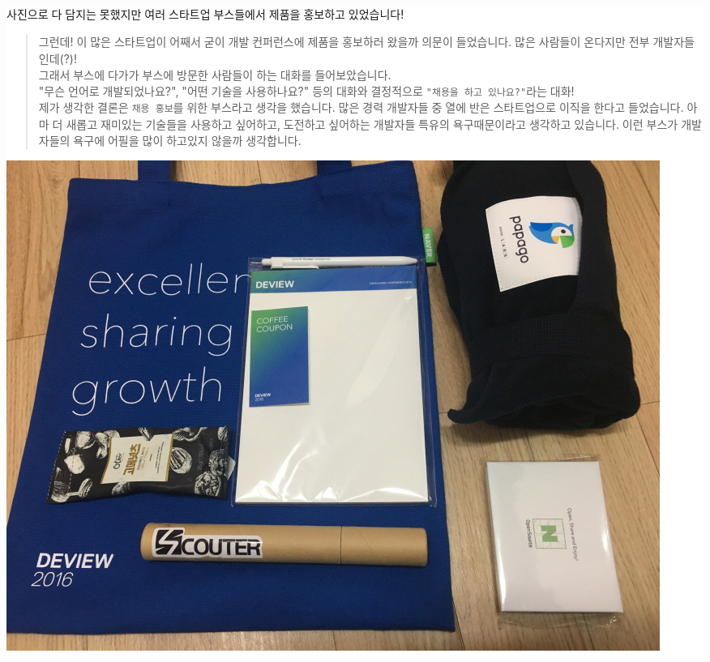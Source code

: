 사진으로 다 담지는 못했지만 여러 스타트업 부스들에서 제품을 홍보하고 있었습니다!

> 그런데! 이 많은 스타트업이 어째서 굳이 개발 컨퍼런스에 제품을 홍보하러 왔을까 의문이 들었습니다. 많은 사람들이 온다지만 전부 개발자들인데(?)!<br>그래서 부스에 다가가 부스에 방문한 사람들이 하는 대화를 들어보았습니다. <br> "무슨 언어로 개발되었나요?", "어떤 기술을 사용하나요?" 등의 대화와 결정적으로 `"채용을 하고 있나요?"`라는 대화!<br> 제가 생각한 결론은 `채용 홍보`를 위한 부스라고 생각을 했습니다. 많은 경력 개발자들 중 열에 반은 스타트업으로 이직을 한다고 들었습니다. 아마 더 새롭고 재미있는 기술들을 사용하고 싶어하고, 도전하고 싶어하는 개발자들 특유의 욕구때문이라고 생각하고 있습니다. 이런 부스가 개발자들의 욕구에 어필을 많이 하고있지 않을까 생각합니다.

![s1](/zuminternet/images/pr.JPG)
